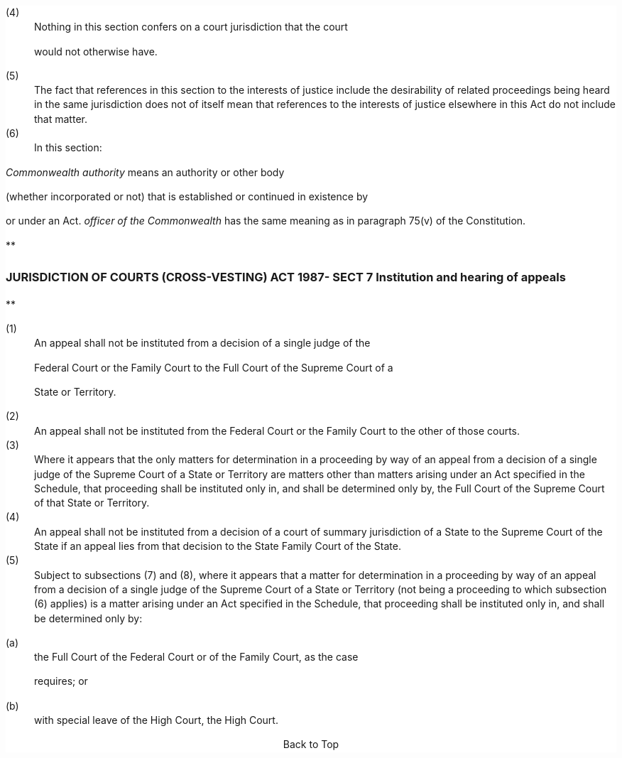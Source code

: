 <dl compact=""><dl compact="">

<dt>(4)</dt><dd>Nothing in this section confers on a court jurisdiction that the court

would not otherwise have.</dd> <dt>(5)</dt><dd>The fact that references in this section to the interests of justice include the desirability of related proceedings being heard in the same jurisdiction does not of itself mean that references to the interests of justice elsewhere in this Act do not include that matter.</dd> <dt>(6)</dt><dd>In this section: </dd> </dl></dl>

<def><dl compact=""><dl compact="">

_Commonwealth_ _authority_ means an authority or other body

(whether incorporated or not) that is established or continued in existence by

or under an Act. _officer of the Commonwealth_ has the same meaning as in paragraph 75(v) of the Constitution.  </dl></dl>

**

###  JURISDICTION OF COURTS (CROSS-VESTING) ACT 1987- SECT 7  Institution and hearing of appeals 
**

 <dl compact=""><dl compact="">

<dt>(1)</dt><dd>An appeal shall not be instituted from a decision of a single judge of the

Federal Court or the Family Court to the Full Court of the Supreme Court of a

State or Territory.</dd> <dt>(2)</dt><dd>An appeal shall not be instituted from the Federal Court or the Family Court to the other of those courts.</dd> <dt>(3)</dt><dd>Where it appears that the only matters for determination in a proceeding by way of an appeal from a decision of a single judge of the Supreme Court of a State or Territory are matters other than matters arising under an Act specified in the Schedule, that proceeding shall be instituted only in, and shall be determined only by, the Full Court of the Supreme Court of that State or Territory.</dd> <dt>(4)</dt><dd>An appeal shall not be instituted from a decision of a court of summary jurisdiction of a State to the Supreme Court of the State if an appeal lies from that decision to the State Family Court of the State.</dd> <dt>(5)</dt><dd>Subject to subsections (7) and (8), where it appears that a matter for determination in a proceeding by way of an appeal from a decision of a single judge of the Supreme Court of a State or Territory (not being a proceeding to which subsection (6) applies) is a matter arising under an Act specified in the Schedule, that proceeding shall be instituted only in, and shall be determined only by: </dd> </dl></dl>

<dl compact=""><dl compact=""><dl compact="">

<dt>(a)</dt><dd>the Full Court of the Federal Court or of the Family Court, as the case

requires; or</dd>

<dt>(b)</dt><dd>with special leave of the High Court, the High Court.

</dd>

</dl></dl></dl>

<center>Back to Top</center>

<dl compact=""><dl compact="">
